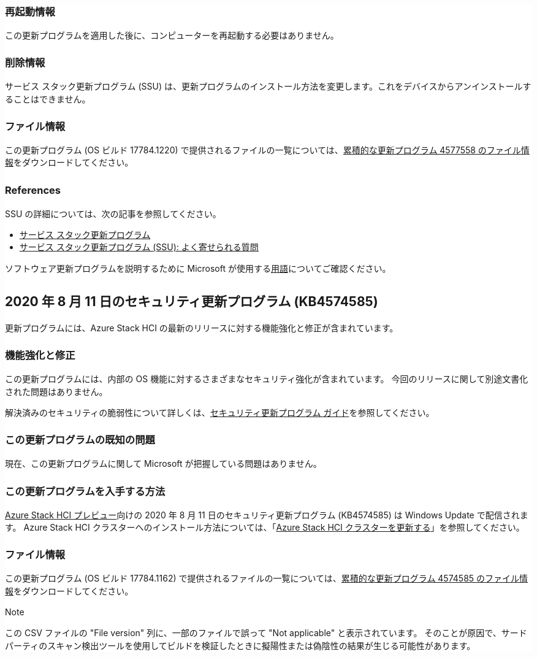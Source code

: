 ### <a name="restart-information"></a>再起動情報 
この更新プログラムを適用した後に、コンピューターを再起動する必要はありません。

### <a name="removal-information"></a>削除情報
サービス スタック更新プログラム (SSU) は、更新プログラムのインストール方法を変更します。これをデバイスからアンインストールすることはできません。

### <a name="file-information"></a>ファイル情報
この更新プログラム (OS ビルド 17784.1220) で提供されるファイルの一覧については、[累積的な更新プログラム 4577558 のファイル情報](https://download.microsoft.com/download/8/f/6/8f612a9b-cb4e-4832-9397-156760848592/4577558.csv)をダウンロードしてください。

### <a name="references"></a>References

SSU の詳細については、次の記事を参照してください。

- [サービス スタック更新プログラム](/windows/deployment/update/servicing-stack-updates)
- [サービス スタック更新プログラム (SSU): よく寄せられる質問](https://support.microsoft.com/help/4535697)

ソフトウェア更新プログラムを説明するために Microsoft が使用する[用語](https://support.microsoft.com/help/824684)についてご確認ください。

## <a name="august-11-2020-security-update-kb4574585"></a>2020 年 8 月 11 日のセキュリティ更新プログラム (KB4574585)

更新プログラムには、Azure Stack HCI の最新のリリースに対する機能強化と修正が含まれています。

### <a name="improvements-and-fixes"></a>機能強化と修正
この更新プログラムには、内部の OS 機能に対するさまざまなセキュリティ強化が含まれています。 今回のリリースに関して別途文書化された問題はありません。

解決済みのセキュリティの脆弱性について詳しくは、[セキュリティ更新プログラム ガイド](https://portal.msrc.microsoft.com/security-guidance)を参照してください。

### <a name="known-issues-in-this-update"></a>この更新プログラムの既知の問題
現在、この更新プログラムに関して Microsoft が把握している問題はありません。

### <a name="how-to-get-this-update"></a>この更新プログラムを入手する方法
[Azure Stack HCI プレビュー](https://azure.microsoft.com/products/azure-stack/hci/hci-download/)向けの 2020 年 8 月 11 日のセキュリティ更新プログラム (KB4574585) は Windows Update で配信されます。 Azure Stack HCI クラスターへのインストール方法については、「[Azure Stack HCI クラスターを更新する](manage/update-cluster.md)」を参照してください。

### <a name="file-information"></a>ファイル情報
この更新プログラム (OS ビルド 17784.1162) で提供されるファイルの一覧については、[累積的な更新プログラム 4574585 のファイル情報](https://download.microsoft.com/download/7/f/4/7f451def-76c5-4cc0-9929-0c5efeb27d2f/4574585.csv)をダウンロードしてください。

   > [!NOTE]
   > この CSV ファイルの "File version" 列に、一部のファイルで誤って "Not applicable" と表示されています。 そのことが原因で、サードパーティのスキャン検出ツールを使用してビルドを検証したときに擬陽性または偽陰性の結果が生じる可能性があります。